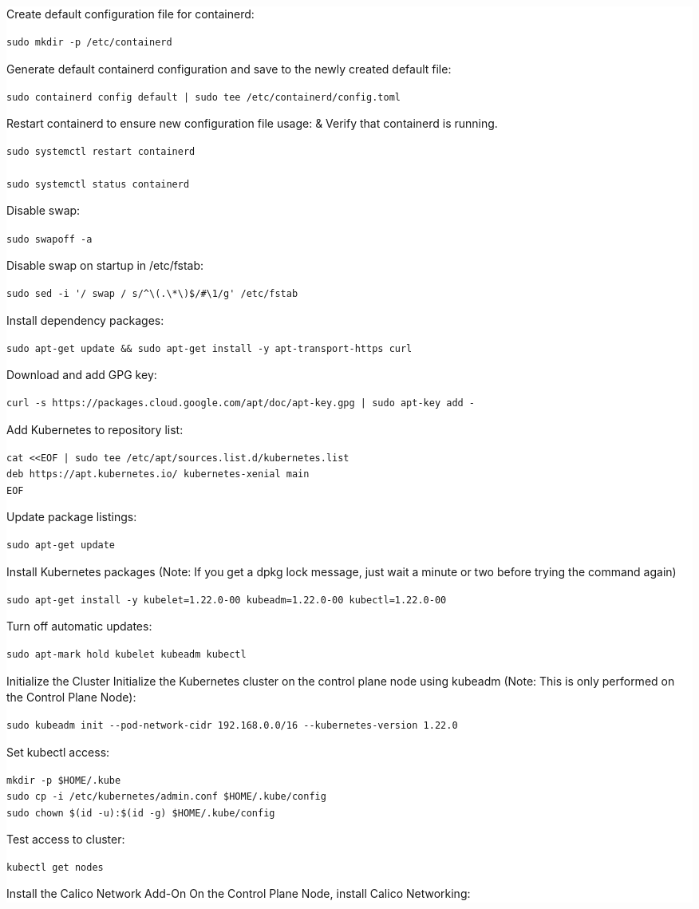 Create default configuration file for containerd:
```
sudo mkdir -p /etc/containerd
```
Generate default containerd configuration and save to the newly created default file:
```
sudo containerd config default | sudo tee /etc/containerd/config.toml
```
Restart containerd to ensure new configuration file usage: & Verify that containerd is running.
```
sudo systemctl restart containerd

sudo systemctl status containerd
```


Disable swap:
```
sudo swapoff -a
```
Disable swap on startup in /etc/fstab:
```
sudo sed -i '/ swap / s/^\(.\*\)$/#\1/g' /etc/fstab
```
Install dependency packages:
```
sudo apt-get update && sudo apt-get install -y apt-transport-https curl
```
Download and add GPG key:
```
curl -s https://packages.cloud.google.com/apt/doc/apt-key.gpg | sudo apt-key add -
```
Add Kubernetes to repository list:
```
cat <<EOF | sudo tee /etc/apt/sources.list.d/kubernetes.list
deb https://apt.kubernetes.io/ kubernetes-xenial main
EOF
```
Update package listings:
```
sudo apt-get update
```
Install Kubernetes packages (Note: If you get a dpkg lock message, just wait a minute or two before trying the command again)
```
sudo apt-get install -y kubelet=1.22.0-00 kubeadm=1.22.0-00 kubectl=1.22.0-00
```
Turn off automatic updates:
```
sudo apt-mark hold kubelet kubeadm kubectl
```

Initialize the Cluster
Initialize the Kubernetes cluster on the control plane node using kubeadm (Note: This is only performed on the Control Plane Node):
```
sudo kubeadm init --pod-network-cidr 192.168.0.0/16 --kubernetes-version 1.22.0
```
Set kubectl access:
```
mkdir -p $HOME/.kube
sudo cp -i /etc/kubernetes/admin.conf $HOME/.kube/config
sudo chown $(id -u):$(id -g) $HOME/.kube/config
```
Test access to cluster:
```
kubectl get nodes
```
Install the Calico Network Add-On
On the Control Plane Node, install Calico Networking:
```
```